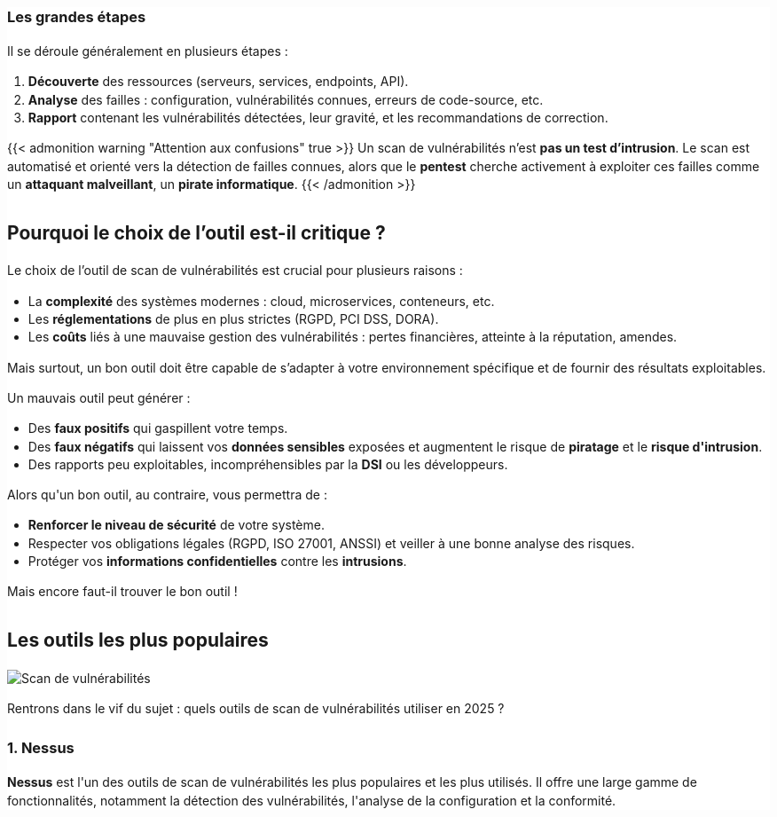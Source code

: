 ### Les grandes étapes

Il se déroule généralement en plusieurs étapes :

1. **Découverte** des ressources (serveurs, services, endpoints, API).
2. **Analyse** des failles : configuration, vulnérabilités connues, erreurs de code-source, etc.
3. **Rapport** contenant les vulnérabilités détectées, leur gravité, et les recommandations de correction.

{{< admonition warning "Attention aux confusions" true >}}
Un scan de vulnérabilités n’est **pas un test d’intrusion**. Le scan est automatisé et orienté vers la détection de failles connues, alors que le **pentest** cherche activement à exploiter ces failles comme un **attaquant malveillant**, un **pirate informatique**.
{{< /admonition >}}

## Pourquoi le choix de l’outil est-il critique ?

Le choix de l’outil de scan de vulnérabilités est crucial pour plusieurs raisons :

- La **complexité** des systèmes modernes : cloud, microservices, conteneurs, etc.
- Les **réglementations** de plus en plus strictes (RGPD, PCI DSS, DORA).
- Les **coûts** liés à une mauvaise gestion des vulnérabilités : pertes financières, atteinte à la réputation, amendes.

Mais surtout, un bon outil doit être capable de s’adapter à votre environnement spécifique et de fournir des résultats exploitables.

Un mauvais outil peut générer :

- Des **faux positifs** qui gaspillent votre temps.
- Des **faux négatifs** qui laissent vos **données sensibles** exposées et augmentent le risque de **piratage** et le **risque d'intrusion**.
- Des rapports peu exploitables, incompréhensibles par la **DSI** ou les développeurs.

Alors qu'un bon outil, au contraire, vous permettra de :

- **Renforcer le niveau de sécurité** de votre système.
- Respecter vos obligations légales (RGPD, ISO 27001, ANSSI) et veiller à une bonne analyse des risques.
- Protéger vos **informations confidentielles** contre les **intrusions**.

Mais encore faut-il trouver le bon outil !

## Les outils les plus populaires

![Scan de vulnérabilités](/images/quel-scan-de-vulnérabilités-utiliser-en-2025/1.png)

Rentrons dans le vif du sujet : quels outils de scan de vulnérabilités utiliser en 2025 ?

### 1. Nessus

**Nessus** est l'un des outils de scan de vulnérabilités les plus populaires et les plus utilisés. Il offre une large gamme de fonctionnalités, notamment la détection des vulnérabilités, l'analyse de la configuration et la conformité.
